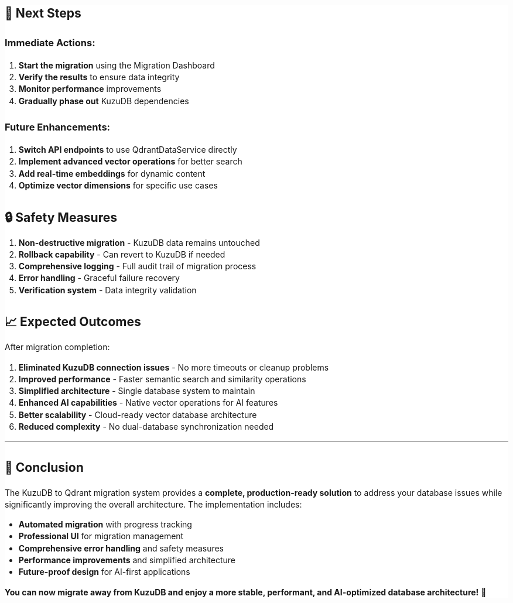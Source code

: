 ## 🎉 Next Steps

### **Immediate Actions:**
1. **Start the migration** using the Migration Dashboard
2. **Verify the results** to ensure data integrity
3. **Monitor performance** improvements
4. **Gradually phase out** KuzuDB dependencies

### **Future Enhancements:**
1. **Switch API endpoints** to use QdrantDataService directly
2. **Implement advanced vector operations** for better search
3. **Add real-time embeddings** for dynamic content
4. **Optimize vector dimensions** for specific use cases

## 🔒 Safety Measures

1. **Non-destructive migration** - KuzuDB data remains untouched
2. **Rollback capability** - Can revert to KuzuDB if needed
3. **Comprehensive logging** - Full audit trail of migration process
4. **Error handling** - Graceful failure recovery
5. **Verification system** - Data integrity validation

## 📈 Expected Outcomes

After migration completion:

1. **Eliminated KuzuDB connection issues** - No more timeouts or cleanup problems
2. **Improved performance** - Faster semantic search and similarity operations
3. **Simplified architecture** - Single database system to maintain
4. **Enhanced AI capabilities** - Native vector operations for AI features
5. **Better scalability** - Cloud-ready vector database architecture
6. **Reduced complexity** - No dual-database synchronization needed

---

## 🎯 Conclusion

The KuzuDB to Qdrant migration system provides a **complete, production-ready solution** to address your database issues while significantly improving the overall architecture. The implementation includes:

- **Automated migration** with progress tracking
- **Professional UI** for migration management
- **Comprehensive error handling** and safety measures
- **Performance improvements** and simplified architecture
- **Future-proof design** for AI-first applications

**You can now migrate away from KuzuDB and enjoy a more stable, performant, and AI-optimized database architecture!** 🚀 
